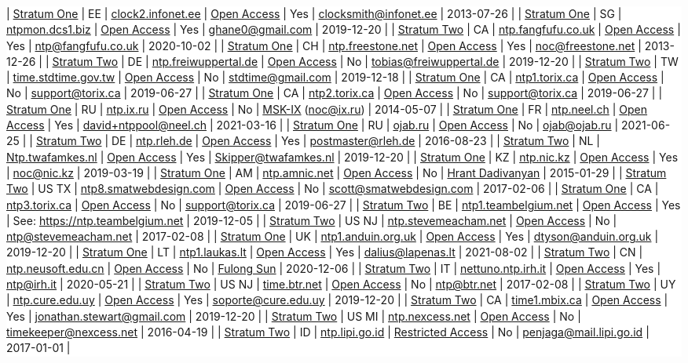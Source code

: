 | [Stratum One](/support/servers/stratumonetimeservers) | EE | [clock2.infonet.ee](/support/servers/publictimeserver000980) | [Open Access](/support/servers/openaccess) | Yes | clocksmith@infonet.ee | 2013-07-26 |
| [Stratum One](/support/servers/stratumonetimeservers) | SG | [ntpmon.dcs1.biz](/support/servers/publictimeserver000990) | [Open Access](/support/servers/openaccess) | Yes | ghane0@gmail.com | 2019-12-20 |
| [Stratum Two](/support/servers/stratumtwotimeservers) | CA | [ntp.fangfufu.co.uk](/support/servers/publictimeserver001030) | [Open Access](/support/servers/openaccess) | Yes | ntp@fangfufu.co.uk | 2020-10-02 |
| [Stratum One](/support/servers/stratumonetimeservers) | CH | [ntp.freestone.net](/support/servers/publictimeserver001031) | [Open Access](/support/servers/openaccess) | Yes | noc@freestone.net | 2013-12-26 |
| [Stratum Two](/support/servers/stratumtwotimeservers) | DE | [ntp.freiwuppertal.de](/support/servers/publictimeserver001048) | [Open Access](/support/servers/openaccess) | No | tobias@freiwuppertal.de | 2019-12-20 |
| [Stratum Two](/support/servers/stratumtwotimeservers) | TW | [time.stdtime.gov.tw](/support/servers/publictimeserver001063) | [Open Access](/support/servers/openaccess) | No | stdtime@gmail.com | 2019-12-18 |
| [Stratum One](/support/servers/stratumonetimeservers) | CA | [ntp1.torix.ca](/support/servers/publictimeserver001077) | [Open Access](/support/servers/openaccess) | No | support@torix.ca | 2019-06-27 |
| [Stratum One](/support/servers/stratumonetimeservers) | CA | [ntp2.torix.ca](/support/servers/publictimeserver001078) | [Open Access](/support/servers/openaccess) | No | support@torix.ca | 2019-06-27 |
| [Stratum One](/support/servers/stratumonetimeservers) | RU | [ntp.ix.ru](/support/servers/publictimeserver001086) | [Open Access](/support/servers/openaccess) | No | [MSK-IX](https://www.nsk-ix.ru) (noc@ix.ru) | 2014-05-07 |
| [Stratum One](/support/servers/stratumonetimeservers) | FR | [ntp.neel.ch](/support/servers/publictimeserver001102) | [Open Access](/support/servers/openaccess) | Yes | david+ntppool@neel.ch | 2021-03-16 |
| [Stratum One](/support/servers/stratumonetimeservers) | RU | [ojab.ru](/support/servers/publictimeserver001107) | [Open Access](/support/servers/openaccess) | No | ojab@ojab.ru | 2021-06-25 |
| [Stratum Two](/support/servers/stratumtwotimeservers) | DE | [ntp.rleh.de](/support/servers/publictimeserver001122) | [Open Access](/support/servers/openaccess) | Yes | postmaster@rleh.de | 2016-08-23 |
| [Stratum Two](/support/servers/stratumtwotimeservers) | NL | [Ntp.twafamkes.nl](/support/servers/publictimeserver001145) | [Open Access](/support/servers/openaccess) | Yes | Skipper@twafamkes.nl | 2019-12-20 |
| [Stratum One](/support/servers/stratumonetimeservers) | KZ | [ntp.nic.kz](/support/servers/publictimeserver001149) | [Open Access](/support/servers/openaccess) | Yes | noc@nic.kz | 2019-03-19 |
| [Stratum One](/support/servers/stratumonetimeservers) | AM | [ntp.amnic.net](/support/servers/publictimeserver001164) | [Open Access](/support/servers/openaccess) | No | [Hrant Dadivanyan](ran@psg.com) | 2015-01-29 |
| [Stratum Two](/support/servers/stratumtwotimeservers) | US TX | [ntp8.smatwebdesign.com](/support/servers/publictimeserver001177) | [Open Access](/support/servers/openaccess) | No | scott@smatwebdesign.com | 2017-02-06 |
| [Stratum One](/support/servers/stratumonetimeservers) | CA | [ntp3.torix.ca](/support/servers/publictimeserver001205) | [Open Access](/support/servers/openaccess) | No | support@torix.ca | 2019-06-27 |
| [Stratum Two](/support/servers/stratumtwotimeservers) | BE | [ntp1.teambelgium.net](/support/servers/publictimeserver001217) | [Open Access](/support/servers/openaccess) | Yes | See: https://ntp.teambelgium.net | 2019-12-05 |
| [Stratum Two](/support/servers/stratumtwotimeservers) | US NJ | [ntp.stevemeacham.net](/support/servers/publictimeserver001222) | [Open Access](/support/servers/openaccess) | No | ntp@stevemeacham.net | 2017-02-08 |
| [Stratum One](/support/servers/stratumonetimeservers) | UK | [ntp1.anduin.org.uk](/support/servers/publictimeserver001224) | [Open Access](/support/servers/openaccess) | Yes | dtyson@anduin.org.uk | 2019-12-20 |
| [Stratum One](/support/servers/stratumonetimeservers) | LT | [ntp1.laukas.lt](/support/servers/publictimeserver001233) | [Open Access](/support/servers/openaccess) | Yes | dalius@lapenas.lt | 2021-08-02 |
| [Stratum Two](/support/servers/stratumtwotimeservers) | CN | [ntp.neusoft.edu.cn](/support/servers/publictimeserver001237) | [Open Access](/support/servers/openaccess) | No | [Fulong Sun](mailto:sfl@neusoft.edu.cn) | 2020-12-06 |
| [Stratum Two](/support/servers/stratumtwotimeservers) | IT | [nettuno.ntp.irh.it](/support/servers/publictimeserver001239) | [Open Access](/support/servers/openaccess) | Yes | ntp@irh.it | 2020-05-21 |
| [Stratum Two](/support/servers/stratumtwotimeservers) | US NJ | [time.btr.net](/support/servers/publictimeserver001243) | [Open Access](/support/servers/openaccess) | No | ntp@btr.net | 2017-02-08 |
| [Stratum Two](/support/servers/stratumtwotimeservers) | UY | [ntp.cure.edu.uy](/support/servers/publictimeserver001245) | [Open Access](/support/servers/openaccess) | Yes | soporte@cure.edu.uy | 2019-12-20 |
| [Stratum Two](/support/servers/stratumtwotimeservers) | CA | [time1.mbix.ca](/support/servers/publictimeserver001263) | [Open Access](/support/servers/openaccess) | Yes | jonathan.stewart@gmail.com | 2019-12-20 |
| [Stratum Two](/support/servers/stratumtwotimeservers) | US MI | [ntp.nexcess.net](/support/servers/publictimeserver001270) | [Open Access](/support/servers/openaccess) | No | timekeeper@nexcess.net | 2016-04-19 |
| [Stratum Two](/support/servers/stratumtwotimeservers) | ID | [ntp.lipi.go.id](/support/servers/publictimeserver001321) | [Restricted Access](/support/servers/restrictedaccess) | No | penjaga@mail.lipi.go.id | 2017-01-01 |